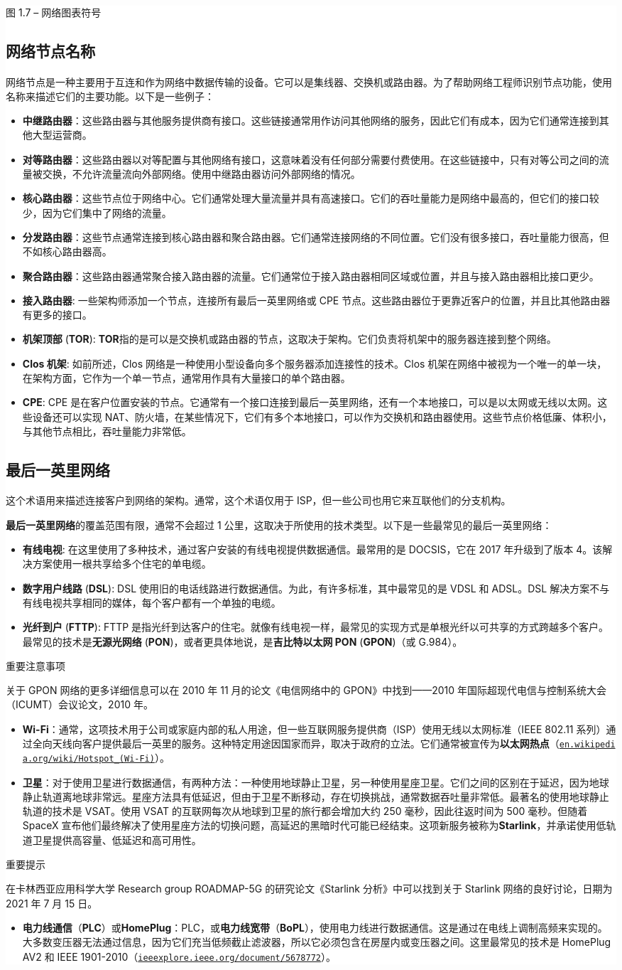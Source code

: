 图 1.7 – 网络图表符号

## 网络节点名称

网络节点是一种主要用于互连和作为网络中数据传输的设备。它可以是集线器、交换机或路由器。为了帮助网络工程师识别节点功能，使用名称来描述它们的主要功能。以下是一些例子：

+   **中继路由器**：这些路由器与其他服务提供商有接口。这些链接通常用作访问其他网络的服务，因此它们有成本，因为它们通常连接到其他大型运营商。

+   **对等路由器**：这些路由器以对等配置与其他网络有接口，这意味着没有任何部分需要付费使用。在这些链接中，只有对等公司之间的流量被交换，不允许流量流向外部网络。使用中继路由器访问外部网络的情况。

+   **核心路由器**：这些节点位于网络中心。它们通常处理大量流量并具有高速接口。它们的吞吐量能力是网络中最高的，但它们的接口较少，因为它们集中了网络的流量。

+   **分发路由器**：这些节点通常连接到核心路由器和聚合路由器。它们通常连接网络的不同位置。它们没有很多接口，吞吐量能力很高，但不如核心路由器高。

+   **聚合路由器**：这些路由器通常聚合接入路由器的流量。它们通常位于接入路由器相同区域或位置，并且与接入路由器相比接口更少。

+   **接入路由器**: 一些架构师添加一个节点，连接所有最后一英里网络或 CPE 节点。这些路由器位于更靠近客户的位置，并且比其他路由器有更多的接口。

+   **机架顶部** (**TOR**): **TOR**指的是可以是交换机或路由器的节点，这取决于架构。它们负责将机架中的服务器连接到整个网络。

+   **Clos 机架**: 如前所述，Clos 网络是一种使用小型设备向多个服务器添加连接性的技术。Clos 机架在网络中被视为一个唯一的单一块，在架构方面，它作为一个单一节点，通常用作具有大量接口的单个路由器。

+   **CPE**: CPE 是在客户位置安装的节点。它通常有一个接口连接到最后一英里网络，还有一个本地接口，可以是以太网或无线以太网。这些设备还可以实现 NAT、防火墙，在某些情况下，它们有多个本地接口，可以作为交换机和路由器使用。这些节点价格低廉、体积小，与其他节点相比，吞吐量能力非常低。

## 最后一英里网络

这个术语用来描述连接客户到网络的架构。通常，这个术语仅用于 ISP，但一些公司也用它来互联他们的分支机构。

**最后一英里网络**的覆盖范围有限，通常不会超过 1 公里，这取决于所使用的技术类型。以下是一些最常见的最后一英里网络：

+   **有线电视**: 在这里使用了多种技术，通过客户安装的有线电视提供数据通信。最常用的是 DOCSIS，它在 2017 年升级到了版本 4。该解决方案使用一根共享给多个住宅的单电缆。

+   **数字用户线路** (**DSL**): DSL 使用旧的电话线路进行数据通信。为此，有许多标准，其中最常见的是 VDSL 和 ADSL。DSL 解决方案不与有线电视共享相同的媒体，每个客户都有一个单独的电缆。

+   **光纤到户** (**FTTP**): FTTP 是指光纤到达客户的住宅。就像有线电视一样，最常见的实现方式是单根光纤以可共享的方式跨越多个客户。最常见的技术是**无源光网络** (**PON**)，或者更具体地说，是**吉比特以太网 PON** (**GPON**)（或 G.984）。

重要注意事项

关于 GPON 网络的更多详细信息可以在 2010 年 11 月的论文《电信网络中的 GPON》中找到——2010 年国际超现代电信与控制系统大会（ICUMT）会议论文，2010 年。

+   **Wi-Fi**：通常，这项技术用于公司或家庭内部的私人用途，但一些互联网服务提供商（ISP）使用无线以太网标准（IEEE 802.11 系列）通过全向天线向客户提供最后一英里的服务。这种特定用途因国家而异，取决于政府的立法。它们通常被宣传为**以太网热点**（[`en.wikipedia.org/wiki/Hotspot_(Wi-Fi)`](https://en.wikipedia.org/wiki/Hotspot_(Wi-Fi))）。

+   **卫星**：对于使用卫星进行数据通信，有两种方法：一种使用地球静止卫星，另一种使用星座卫星。它们之间的区别在于延迟，因为地球静止轨道离地球非常远。星座方法具有低延迟，但由于卫星不断移动，存在切换挑战，通常数据吞吐量非常低。最著名的使用地球静止轨道的技术是 VSAT。使用 VSAT 的互联网每次从地球到卫星的旅行都会增加大约 250 毫秒，因此往返时间为 500 毫秒。但随着 SpaceX 宣布他们最终解决了使用星座方法的切换问题，高延迟的黑暗时代可能已经结束。这项新服务被称为**Starlink**，并承诺使用低轨道卫星提供高容量、低延迟和高可用性。

重要提示

在卡林西亚应用科学大学 Research group ROADMAP-5G 的研究论文《Starlink 分析》中可以找到关于 Starlink 网络的良好讨论，日期为 2021 年 7 月 15 日。

+   **电力线通信**（**PLC**）或**HomePlug**：PLC，或**电力线宽带**（**BoPL**），使用电力线进行数据通信。这是通过在电线上调制高频来实现的。大多数变压器无法通过信息，因为它们充当低频截止滤波器，所以它必须包含在房屋内或变压器之间。这里最常见的技术是 HomePlug AV2 和 IEEE 1901-2010（[`ieeexplore.ieee.org/document/5678772`](https://ieeexplore.ieee.org/document/5678772)）。
